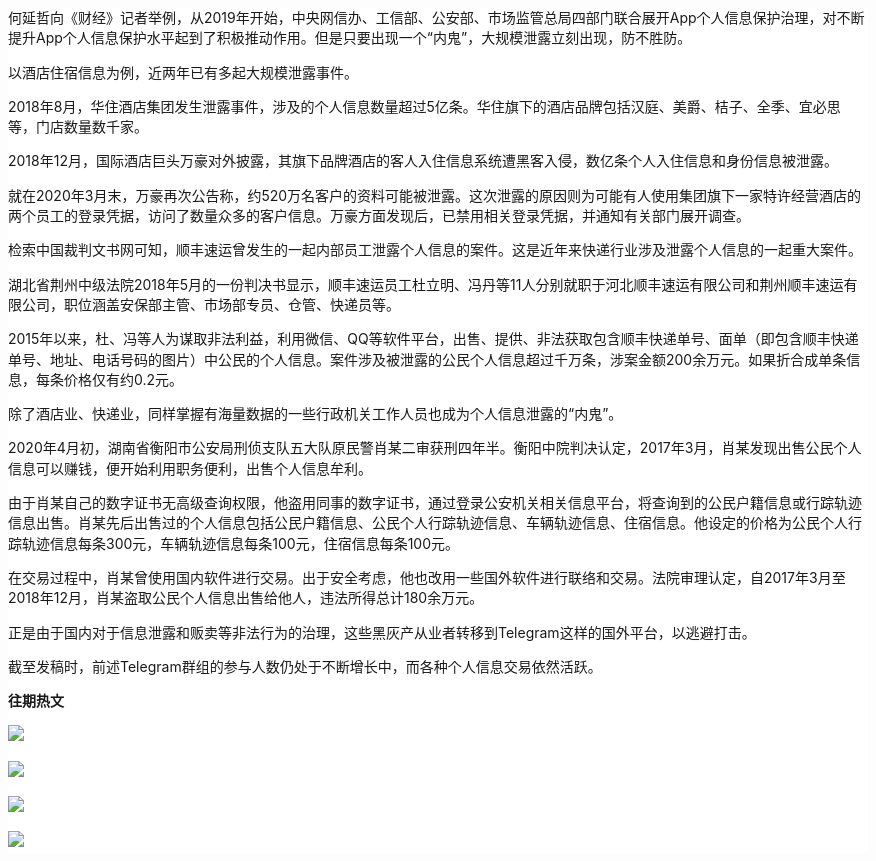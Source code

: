 何延哲向《财经》记者举例，从2019年开始，中央网信办、工信部、公安部、市场监管总局四部门联合展开App个人信息保护治理，对不断提升App个人信息保护水平起到了积极推动作用。但是只要出现一个“内鬼”，大规模泄露立刻出现，防不胜防。

以酒店住宿信息为例，近两年已有多起大规模泄露事件。

2018年8月，华住酒店集团发生泄露事件，涉及的个人信息数量超过5亿条。华住旗下的酒店品牌包括汉庭、美爵、桔子、全季、宜必思等，门店数量数千家。

2018年12月，国际酒店巨头万豪对外披露，其旗下品牌酒店的客人入住信息系统遭黑客入侵，数亿条个人入住信息和身份信息被泄露。

就在2020年3月末，万豪再次公告称，约520万名客户的资料可能被泄露。这次泄露的原因则为可能有人使用集团旗下一家特许经营酒店的两个员工的登录凭据，访问了数量众多的客户信息。万豪方面发现后，已禁用相关登录凭据，并通知有关部门展开调查。

检索中国裁判文书网可知，顺丰速运曾发生的一起内部员工泄露个人信息的案件。这是近年来快递行业涉及泄露个人信息的一起重大案件。

湖北省荆州中级法院2018年5月的一份判决书显示，顺丰速运员工杜立明、冯丹等11人分别就职于河北顺丰速运有限公司和荆州顺丰速运有限公司，职位涵盖安保部主管、市场部专员、仓管、快递员等。

2015年以来，杜、冯等人为谋取非法利益，利用微信、QQ等软件平台，出售、提供、非法获取包含顺丰快递单号、面单（即包含顺丰快递单号、地址、电话号码的图片）中公民的个人信息。案件涉及被泄露的公民个人信息超过千万条，涉案金额200余万元。如果折合成单条信息，每条价格仅有约0.2元。

除了酒店业、快递业，同样掌握有海量数据的一些行政机关工作人员也成为个人信息泄露的“内鬼”。

2020年4月初，湖南省衡阳市公安局刑侦支队五大队原民警肖某二审获刑四年半。衡阳中院判决认定，2017年3月，肖某发现出售公民个人信息可以赚钱，便开始利用职务便利，出售个人信息牟利。

由于肖某自己的数字证书无高级查询权限，他盗用同事的数字证书，通过登录公安机关相关信息平台，将查询到的公民户籍信息或行踪轨迹信息出售。肖某先后出售过的个人信息包括公民户籍信息、公民个人行踪轨迹信息、车辆轨迹信息、住宿信息。他设定的价格为公民个人行踪轨迹信息每条300元，车辆轨迹信息每条100元，住宿信息每条100元。

在交易过程中，肖某曾使用国内软件进行交易。出于安全考虑，他也改用一些国外软件进行联络和交易。法院审理认定，自2017年3月至2018年12月，肖某盗取公民个人信息出售给他人，违法所得总计180余万元。

正是由于国内对于信息泄露和贩卖等非法行为的治理，这些黑灰产从业者转移到Telegram这样的国外平台，以逃避打击。

截至发稿时，前述Telegram群组的参与人数仍处于不断增长中，而各种个人信息交易依然活跃。

  

  

  

  

**往期热文**

[![](https://images.weserv.nl/?url=https%3A//mmbiz.qpic.cn/mmbiz_jpg/f4oJCsLiagE7UPJ3qtXYDHfQacvKtJTDAwXRlG0zuAXrj8ecxicLj6tlMZia2919s6G8ibdIQf1e6AtZnh3LBwd7pQ/640%3Fwx_fmt%3Djpeg)](http://mp.weixin.qq.com/s?__biz=MzI0OTEwNzMxNA==&mid=2651085789&idx=1&sn=a74b2b9854123587400c86c76fce03b8&chksm=f2667dc0c511f4d6a59e443cf33aebe9a1b0db25ced36b540d4cb5c202a627134560451ffe91&scene=21#wechat_redirect)

[![](https://images.weserv.nl/?url=https%3A//mmbiz.qpic.cn/mmbiz_jpg/f4oJCsLiagE7xEknNe7f9pLC4fF9GicAPlAibvFWJm2pc96piazS8tB2YfzgHSTdFmb845tTmlI5JoIh5zWicX5ZTtg/640%3Fwx_fmt%3Djpeg)](http://mp.weixin.qq.com/s?__biz=MzI0OTEwNzMxNA==&mid=2651085813&idx=2&sn=4a1e717a0bb1632ead444dd53d5a886e&chksm=f2667de8c511f4fec727b624dc013f3627a81e7dd6a352c0c48e43609eb1e039928ad35c5822&scene=21#wechat_redirect)  

[![](https://images.weserv.nl/?url=https%3A//mmbiz.qpic.cn/mmbiz_jpg/f4oJCsLiagE7xEknNe7f9pLC4fF9GicAPlh0J2EQGKUgu7nnhUCsC0AngqQM9xR1wABiarTUWMuLt4Dat71nKhELQ/640%3Fwx_fmt%3Djpeg)](http://mp.weixin.qq.com/s?__biz=MzI0OTEwNzMxNA==&mid=2651085805&idx=1&sn=a6f3fb81c7464c7e7adefe3431972556&chksm=f2667df0c511f4e6569751d56271ec6f673449912b4f69308bff17b89e58f579c258d8861667&scene=21#wechat_redirect)

[![](https://images.weserv.nl/?url=https%3A//mmbiz.qpic.cn/mmbiz_jpg/f4oJCsLiagE7xEknNe7f9pLC4fF9GicAPliaWw9UibZ7ib7icrg8WMgLN1uDIIHgJBAPl2njRfhme4m8iadxokpmlymvA/640%3Fwx_fmt%3Djpeg)](http://mp.weixin.qq.com/s?__biz=MzI0OTEwNzMxNA==&mid=2651085813&idx=1&sn=10153c8d958e862d271e62dab4c7b7f1&chksm=f2667de8c511f4fe9254c10256779a489c01bcafb1bd663a7614901f36a1662eaacad3982300&scene=21#wechat_redirect)

